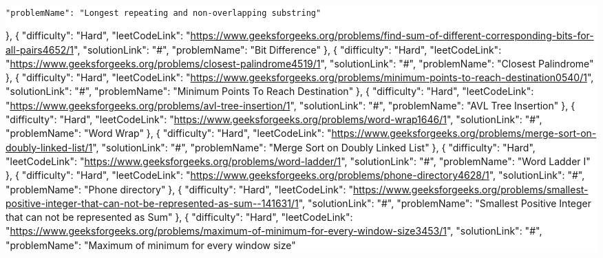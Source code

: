     "problemName": "Longest repeating and non-overlapping substring"
  },
  {
    "difficulty": "Hard",
    "leetCodeLink": "https://www.geeksforgeeks.org/problems/find-sum-of-different-corresponding-bits-for-all-pairs4652/1",
    "solutionLink": "#",
    "problemName": "Bit Difference"
  },
  {
    "difficulty": "Hard",
    "leetCodeLink": "https://www.geeksforgeeks.org/problems/closest-palindrome4519/1",
    "solutionLink": "#",
    "problemName": "Closest Palindrome"
  },
  {
    "difficulty": "Hard",
    "leetCodeLink": "https://www.geeksforgeeks.org/problems/minimum-points-to-reach-destination0540/1",
    "solutionLink": "#",
    "problemName": "Minimum Points To Reach Destination"
  },
  {
    "difficulty": "Hard",
    "leetCodeLink": "https://www.geeksforgeeks.org/problems/avl-tree-insertion/1",
    "solutionLink": "#",
    "problemName": "AVL Tree Insertion"
  },
  {
    "difficulty": "Hard",
    "leetCodeLink": "https://www.geeksforgeeks.org/problems/word-wrap1646/1",
    "solutionLink": "#",
    "problemName": "Word Wrap"
  },
  {
    "difficulty": "Hard",
    "leetCodeLink": "https://www.geeksforgeeks.org/problems/merge-sort-on-doubly-linked-list/1",
    "solutionLink": "#",
    "problemName": "Merge Sort on Doubly Linked List"
  },
  {
    "difficulty": "Hard",
    "leetCodeLink": "https://www.geeksforgeeks.org/problems/word-ladder/1",
    "solutionLink": "#",
    "problemName": "Word Ladder I"
  },
  {
    "difficulty": "Hard",
    "leetCodeLink": "https://www.geeksforgeeks.org/problems/phone-directory4628/1",
    "solutionLink": "#",
    "problemName": "Phone directory"
  },
  {
    "difficulty": "Hard",
    "leetCodeLink": "https://www.geeksforgeeks.org/problems/smallest-positive-integer-that-can-not-be-represented-as-sum--141631/1",
    "solutionLink": "#",
    "problemName": "Smallest Positive Integer that can not be represented as Sum"
  },
  {
    "difficulty": "Hard",
    "leetCodeLink": "https://www.geeksforgeeks.org/problems/maximum-of-minimum-for-every-window-size3453/1",
    "solutionLink": "#",
    "problemName": "Maximum of minimum for every window size"